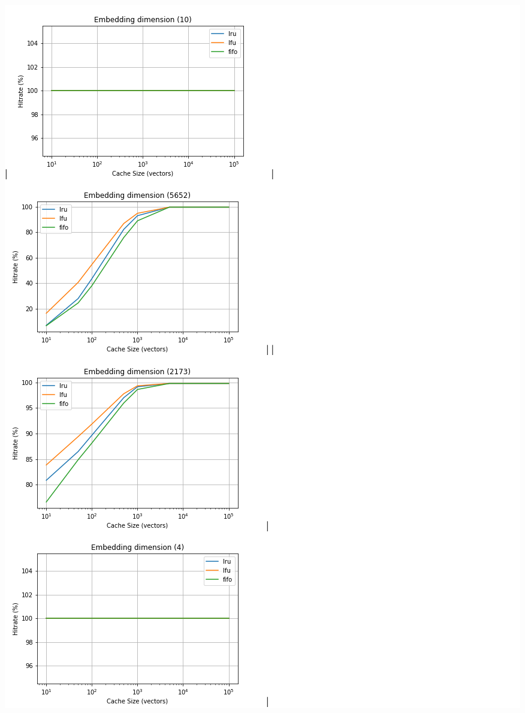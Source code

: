 | ![](./figs/kaggle/test_16.png)     | ![](./figs/kaggle/test_17.png)       | 
| ![](./figs/kaggle/test_18.png)     | ![](./figs/kaggle/test_19.png)       | 